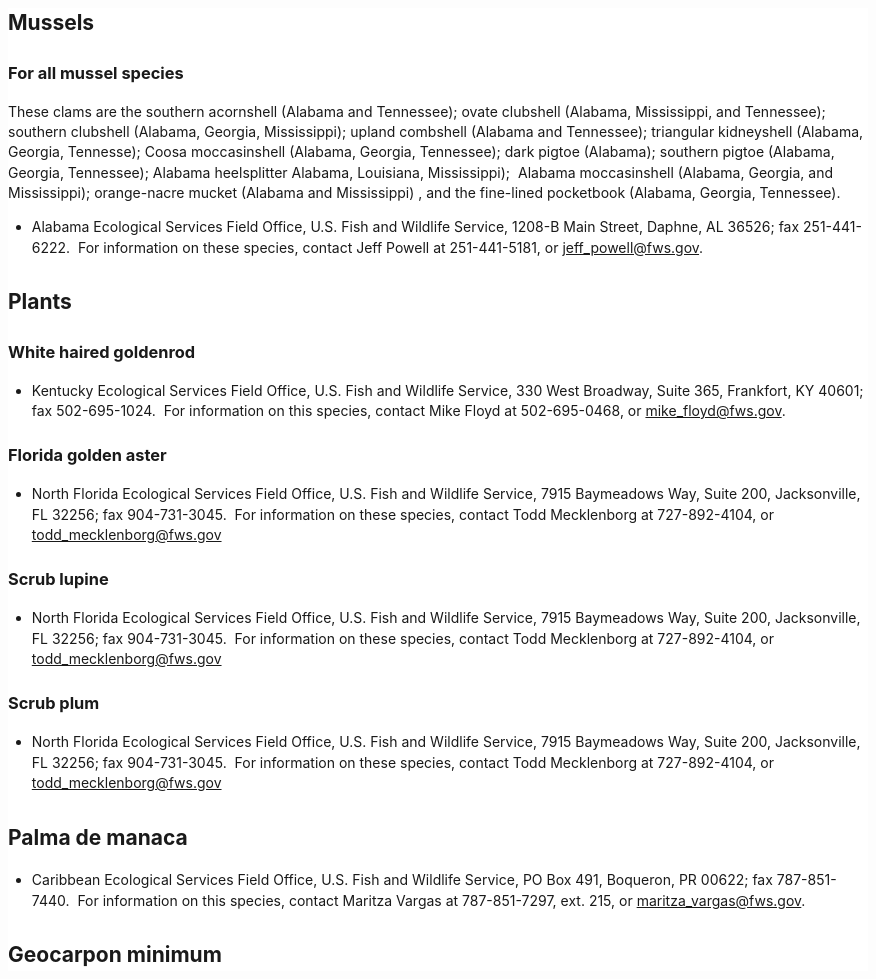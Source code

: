 ## Mussels

### For all mussel species

These clams are the southern acornshell (Alabama and Tennessee); ovate clubshell (Alabama, Mississippi, and Tennessee); southern clubshell (Alabama, Georgia, Mississippi); upland combshell (Alabama and Tennessee); triangular kidneyshell (Alabama, Georgia, Tennesse); Coosa moccasinshell (Alabama, Georgia, Tennessee); dark pigtoe (Alabama); southern pigtoe (Alabama, Georgia, Tennessee); Alabama heelsplitter Alabama, Louisiana, Mississippi);  Alabama moccasinshell (Alabama, Georgia, and Mississippi); orange-nacre mucket (Alabama and Mississippi) , and the fine-lined pocketbook (Alabama, Georgia, Tennessee).

* Alabama Ecological Services Field Office, U.S. Fish and Wildlife Service, 1208-B Main Street, Daphne, AL 36526; fax 251-441-6222.  For information on these species, contact Jeff Powell at 251-441-5181, or [jeff_powell@fws.gov](mailto:jeff_powell@fws.gov).

## Plants

### White haired goldenrod

* Kentucky Ecological Services Field Office, U.S. Fish and Wildlife Service, 330 West Broadway, Suite 365, Frankfort, KY 40601; fax 502-695-1024.  For information on this species, contact Mike Floyd at 502-695-0468, or [mike_floyd@fws.gov](mailto:mike_floyd@fws.gov).

### Florida golden aster

* North Florida Ecological Services Field Office, U.S. Fish and Wildlife Service, 7915 Baymeadows Way, Suite 200, Jacksonville, FL 32256; fax 904-731-3045.  For information on these species, contact Todd Mecklenborg at 727-892-4104, or [todd_mecklenborg@fws.gov](mailto:todd_mecklenborg@fws.gov)

### Scrub lupine

* North Florida Ecological Services Field Office, U.S. Fish and Wildlife Service, 7915 Baymeadows Way, Suite 200, Jacksonville, FL 32256; fax 904-731-3045.  For information on these species, contact Todd Mecklenborg at 727-892-4104, or [todd_mecklenborg@fws.gov](mailto:todd_mecklenborg@fws.gov)

### Scrub plum

* North Florida Ecological Services Field Office, U.S. Fish and Wildlife Service, 7915 Baymeadows Way, Suite 200, Jacksonville, FL 32256; fax 904-731-3045.  For information on these species, contact Todd Mecklenborg at 727-892-4104, or [todd_mecklenborg@fws.gov](mailto:todd_mecklenborg@fws.gov)

## Palma de manaca

* Caribbean Ecological Services Field Office, U.S. Fish and Wildlife Service, PO Box 491, Boqueron, PR 00622; fax 787-851-7440.  For information on this species, contact Maritza Vargas at 787-851-7297, ext. 215, or [maritza_vargas@fws.gov](mailto:maritza_vargas@fws.gov).

## Geocarpon minimum
